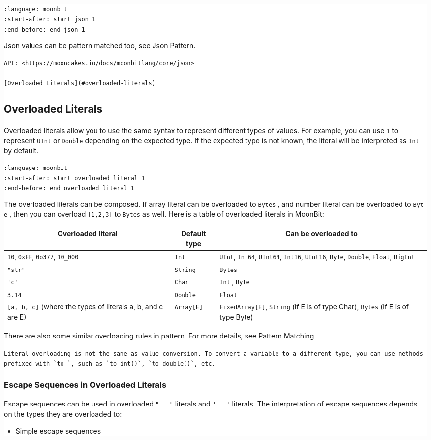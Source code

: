 ```{literalinclude} /sources/language/src/builtin/top.mbt
:language: moonbit
:start-after: start json 1
:end-before: end json 1
```

Json values can be pattern matched too, see [Json Pattern](#json-pattern).

```{seealso}
API: <https://mooncakes.io/docs/moonbitlang/core/json>

[Overloaded Literals](#overloaded-literals)
```

## Overloaded Literals

Overloaded literals allow you to use the same syntax to represent different types of values. 
For example, you can use `1` to represent `UInt` or `Double` depending on the expected type. If the expected type is not known, the literal will be interpreted as `Int` by default.

```{literalinclude} /sources/language/src/builtin/top.mbt
:language: moonbit
:start-after: start overloaded literal 1
:end-before: end overloaded literal 1
```

The overloaded literals can be composed. If array literal can be overloaded to `Bytes` , and number literal can be overloaded to `Byte` , then you can overload `[1,2,3]` to `Bytes` as well. Here is a table of overloaded literals in MoonBit:

| Overloaded literal             | Default type | Can be overloaded to                                                                      | 
| ------------------------------ | ------------ | ----------------------------------------------------------------------------------------- |
| `10`, `0xFF`, `0o377`, `10_000` | `Int` | `UInt`, `Int64`, `UInt64`, `Int16`, `UInt16`, `Byte`, `Double`, `Float`, `BigInt` |
| `"str"` | `String` | `Bytes` |
| `'c'` | `Char` | `Int` , `Byte` |
| `3.14` | `Double` | `Float` |
| `[a, b, c]` (where the types of literals a, b, and c are E) | `Array[E]` | `FixedArray[E]`, `String`  (if E is of type Char), `Bytes` (if E is of type Byte) |

There are also some similar overloading rules in pattern. For more details, see [Pattern Matching](#pattern-matching).

```{note}
Literal overloading is not the same as value conversion. To convert a variable to a different type, you can use methods prefixed with `to_`, such as `to_int()`, `to_double()`, etc.

```

### Escape Sequences in Overloaded Literals

Escape sequences can be used in overloaded `"..."` literals and `'...'` literals. The interpretation of escape sequences depends on the types they are overloaded to:

- Simple escape sequences
